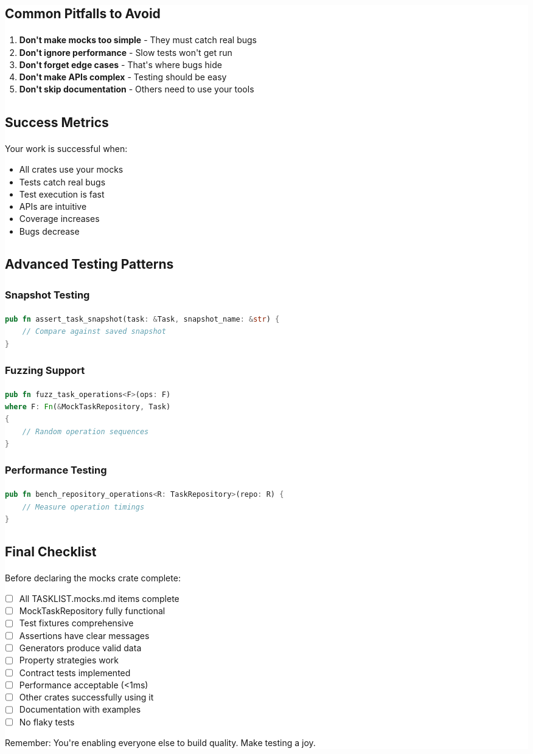 ```rust
```

## Common Pitfalls to Avoid

1. **Don't make mocks too simple** - They must catch real bugs
2. **Don't ignore performance** - Slow tests won't get run
3. **Don't forget edge cases** - That's where bugs hide
4. **Don't make APIs complex** - Testing should be easy
5. **Don't skip documentation** - Others need to use your tools

## Success Metrics

Your work is successful when:
- All crates use your mocks
- Tests catch real bugs
- Test execution is fast
- APIs are intuitive
- Coverage increases
- Bugs decrease

## Advanced Testing Patterns

### Snapshot Testing
```rust
pub fn assert_task_snapshot(task: &Task, snapshot_name: &str) {
    // Compare against saved snapshot
}
```

### Fuzzing Support
```rust
pub fn fuzz_task_operations<F>(ops: F) 
where F: Fn(&MockTaskRepository, Task)
{
    // Random operation sequences
}
```

### Performance Testing
```rust
pub fn bench_repository_operations<R: TaskRepository>(repo: R) {
    // Measure operation timings
}
```

## Final Checklist

Before declaring the mocks crate complete:
- [ ] All TASKLIST.mocks.md items complete
- [ ] MockTaskRepository fully functional
- [ ] Test fixtures comprehensive
- [ ] Assertions have clear messages
- [ ] Generators produce valid data
- [ ] Property strategies work
- [ ] Contract tests implemented
- [ ] Performance acceptable (<1ms)
- [ ] Other crates successfully using it
- [ ] Documentation with examples
- [ ] No flaky tests

Remember: You're enabling everyone else to build quality. Make testing a joy.